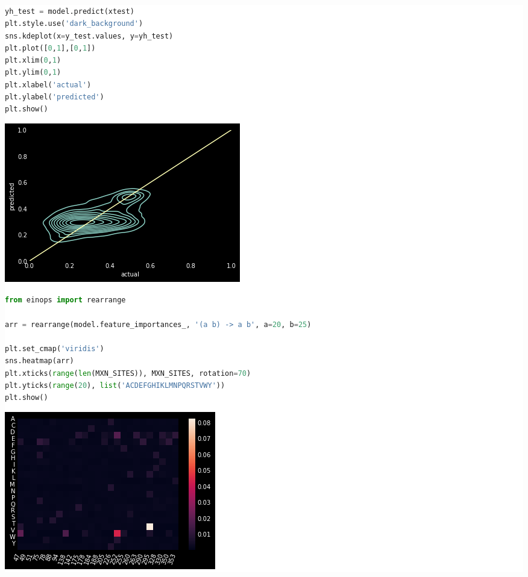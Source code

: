 
```python
yh_test = model.predict(xtest)
plt.style.use('dark_background')
sns.kdeplot(x=y_test.values, y=yh_test)
plt.plot([0,1],[0,1])
plt.xlim(0,1)
plt.ylim(0,1)
plt.xlabel('actual')
plt.ylabel('predicted')
plt.show()
```


    
![png](evo-a-b_files/evo-a-b_54_0.png)
    



```python
from einops import rearrange

arr = rearrange(model.feature_importances_, '(a b) -> a b', a=20, b=25)

plt.set_cmap('viridis')
sns.heatmap(arr)
plt.xticks(range(len(MXN_SITES)), MXN_SITES, rotation=70)
plt.yticks(range(20), list('ACDEFGHIKLMNPQRSTVWY'))
plt.show()
```


    
![png](evo-a-b_files/evo-a-b_55_0.png)
    